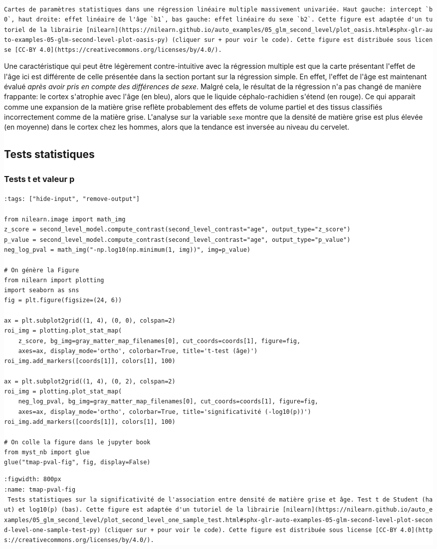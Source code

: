```{glue:figure} multi-regression-fig
Cartes de paramètres statistiques dans une régression linéaire multiple massivement univariée. Haut gauche: intercept `b0`, haut droite: effet linéaire de l'âge `b1`, bas gauche: effet linéaire du sexe `b2`. Cette figure est adaptée d'un tutoriel de la librairie [nilearn](https://nilearn.github.io/auto_examples/05_glm_second_level/plot_oasis.html#sphx-glr-auto-examples-05-glm-second-level-plot-oasis-py) (cliquer sur + pour voir le code). Cette figure est distribuée sous license [CC-BY 4.0](https://creativecommons.org/licenses/by/4.0/).
```

Une caractéristique qui peut être légèrement contre-intuitive avec la régression multiple est que la carte présentant l'effet de l'âge ici est différente de celle présentée dans la section portant sur la régression simple. En effet, l'effet de l'âge est maintenant évalué _après avoir pris en compte des différences de sexe_. Malgré cela, le résultat de la régression n'a pas changé de manière frappante: le cortex s'atrophie avec l'âge (en bleu), alors que le liquide céphalo-rachidien s'étend (en rouge). Ce qui apparait comme une expansion de la matière grise reflète probablement des effets de volume partiel et des tissus classifiés incorrectement comme de la matière grise. L'analyse sur la variable `sexe` montre que la densité de matière grise est plus élevée (en moyenne) dans le cortex chez les hommes, alors que la tendance est inversée au niveau du cervelet.

## Tests statistiques

### Tests t et valeur p
```{code-cell} ipython 3
:tags: ["hide-input", "remove-output"]

from nilearn.image import math_img
z_score = second_level_model.compute_contrast(second_level_contrast="age", output_type="z_score")
p_value = second_level_model.compute_contrast(second_level_contrast="age", output_type="p_value")
neg_log_pval = math_img("-np.log10(np.minimum(1, img))", img=p_value)

# On génère la Figure
from nilearn import plotting
import seaborn as sns
fig = plt.figure(figsize=(24, 6))

ax = plt.subplot2grid((1, 4), (0, 0), colspan=2)
roi_img = plotting.plot_stat_map(
    z_score, bg_img=gray_matter_map_filenames[0], cut_coords=coords[1], figure=fig,
    axes=ax, display_mode='ortho', colorbar=True, title='t-test (âge)')
roi_img.add_markers([coords[1]], colors[1], 100)

ax = plt.subplot2grid((1, 4), (0, 2), colspan=2)
roi_img = plotting.plot_stat_map(
    neg_log_pval, bg_img=gray_matter_map_filenames[0], cut_coords=coords[1], figure=fig,
    axes=ax, display_mode='ortho', colorbar=True, title='significativité (-log10(p))')
roi_img.add_markers([coords[1]], colors[1], 100)

# On colle la figure dans le jupyter book
from myst_nb import glue
glue("tmap-pval-fig", fig, display=False)           
```
```{glue:figure} tmap-pval-fig
:figwidth: 800px
:name: tmap-pval-fig
 Tests statistiques sur la significativité de l'association entre densité de matière grise et âge. Test t de Student (haut) et log10(p) (bas). Cette figure est adaptée d'un tutoriel de la librairie [nilearn](https://nilearn.github.io/auto_examples/05_glm_second_level/plot_second_level_one_sample_test.html#sphx-glr-auto-examples-05-glm-second-level-plot-second-level-one-sample-test-py) (cliquer sur + pour voir le code). Cette figure est distribuée sous license [CC-BY 4.0](https://creativecommons.org/licenses/by/4.0/).
```
